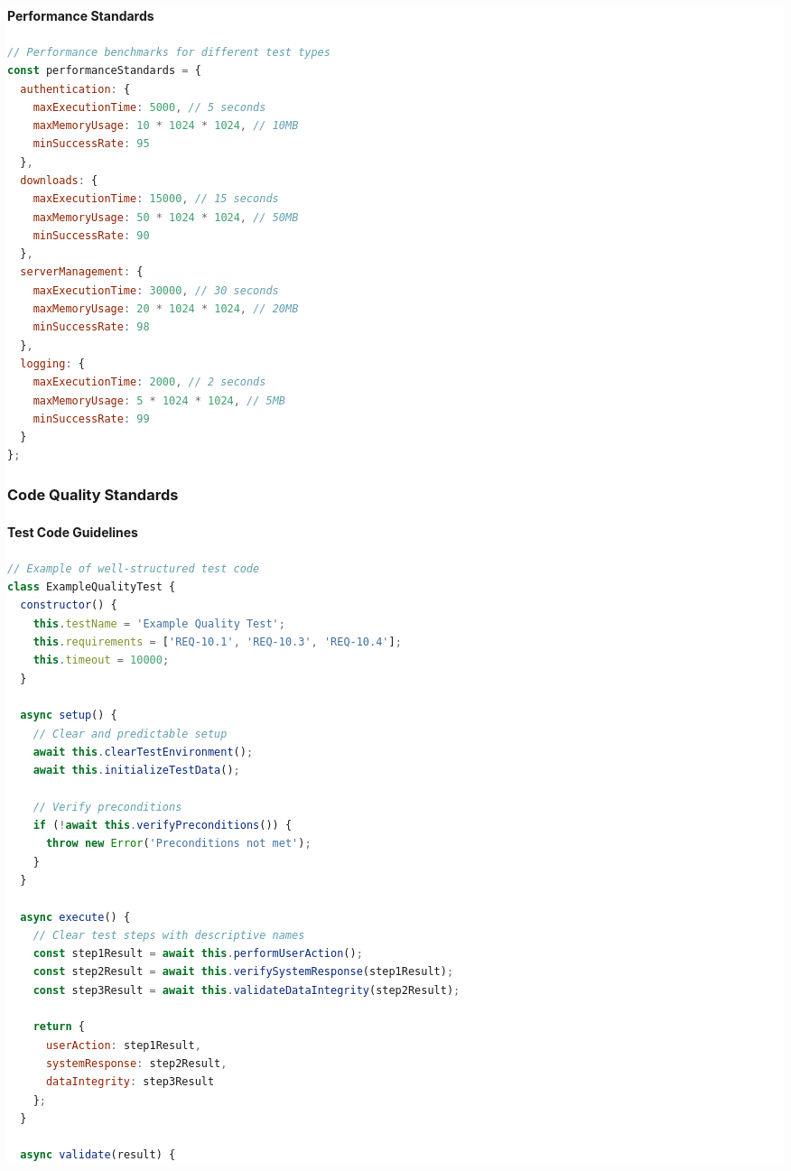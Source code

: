 #### Performance Standards
```javascript
// Performance benchmarks for different test types
const performanceStandards = {
  authentication: {
    maxExecutionTime: 5000, // 5 seconds
    maxMemoryUsage: 10 * 1024 * 1024, // 10MB
    minSuccessRate: 95
  },
  downloads: {
    maxExecutionTime: 15000, // 15 seconds
    maxMemoryUsage: 50 * 1024 * 1024, // 50MB
    minSuccessRate: 90
  },
  serverManagement: {
    maxExecutionTime: 30000, // 30 seconds
    maxMemoryUsage: 20 * 1024 * 1024, // 20MB
    minSuccessRate: 98
  },
  logging: {
    maxExecutionTime: 2000, // 2 seconds
    maxMemoryUsage: 5 * 1024 * 1024, // 5MB
    minSuccessRate: 99
  }
};
```

### Code Quality Standards

#### Test Code Guidelines
```javascript
// Example of well-structured test code
class ExampleQualityTest {
  constructor() {
    this.testName = 'Example Quality Test';
    this.requirements = ['REQ-10.1', 'REQ-10.3', 'REQ-10.4'];
    this.timeout = 10000;
  }
  
  async setup() {
    // Clear and predictable setup
    await this.clearTestEnvironment();
    await this.initializeTestData();
    
    // Verify preconditions
    if (!await this.verifyPreconditions()) {
      throw new Error('Preconditions not met');
    }
  }
  
  async execute() {
    // Clear test steps with descriptive names
    const step1Result = await this.performUserAction();
    const step2Result = await this.verifySystemResponse(step1Result);
    const step3Result = await this.validateDataIntegrity(step2Result);
    
    return {
      userAction: step1Result,
      systemResponse: step2Result,
      dataIntegrity: step3Result
    };
  }
  
  async validate(result) {
```